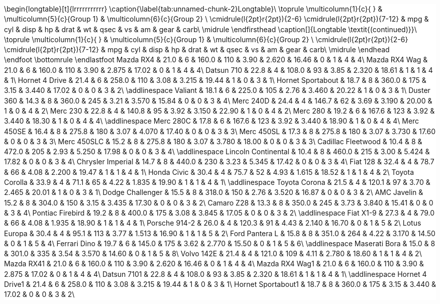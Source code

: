 
\begin{longtable}[t]{lrrrrrrrrrrr}
\caption{\label{tab:unnamed-chunk-2}Longtable}\\
\toprule
\multicolumn{1}{c}{ } & \multicolumn{5}{c}{Group 1} & \multicolumn{6}{c}{Group 2} \\
\cmidrule(l{2pt}r{2pt}){2-6} \cmidrule(l{2pt}r{2pt}){7-12}
  & mpg & cyl & disp & hp & drat & wt & qsec & vs & am & gear & carb\\
\midrule
\endfirsthead
\caption[]{Longtable \textit{(continued)}}\\
\toprule
\multicolumn{1}{c}{ } & \multicolumn{5}{c}{Group 1} & \multicolumn{6}{c}{Group 2} \\
\cmidrule(l{2pt}r{2pt}){2-6} \cmidrule(l{2pt}r{2pt}){7-12}
  & mpg & cyl & disp & hp & drat & wt & qsec & vs & am & gear & carb\\
\midrule
\endhead
\
\endfoot
\bottomrule
\endlastfoot
Mazda RX4 & 21.0 & 6 & 160.0 & 110 & 3.90 & 2.620 & 16.46 & 0 & 1 & 4 & 4\\
Mazda RX4 Wag & 21.0 & 6 & 160.0 & 110 & 3.90 & 2.875 & 17.02 & 0 & 1 & 4 & 4\\
Datsun 710 & 22.8 & 4 & 108.0 & 93 & 3.85 & 2.320 & 18.61 & 1 & 1 & 4 & 1\\
Hornet 4 Drive & 21.4 & 6 & 258.0 & 110 & 3.08 & 3.215 & 19.44 & 1 & 0 & 3 & 1\\
Hornet Sportabout & 18.7 & 8 & 360.0 & 175 & 3.15 & 3.440 & 17.02 & 0 & 0 & 3 & 2\\
\addlinespace
Valiant & 18.1 & 6 & 225.0 & 105 & 2.76 & 3.460 & 20.22 & 1 & 0 & 3 & 1\\
Duster 360 & 14.3 & 8 & 360.0 & 245 & 3.21 & 3.570 & 15.84 & 0 & 0 & 3 & 4\\
Merc 240D & 24.4 & 4 & 146.7 & 62 & 3.69 & 3.190 & 20.00 & 1 & 0 & 4 & 2\\
Merc 230 & 22.8 & 4 & 140.8 & 95 & 3.92 & 3.150 & 22.90 & 1 & 0 & 4 & 2\\
Merc 280 & 19.2 & 6 & 167.6 & 123 & 3.92 & 3.440 & 18.30 & 1 & 0 & 4 & 4\\
\addlinespace
Merc 280C & 17.8 & 6 & 167.6 & 123 & 3.92 & 3.440 & 18.90 & 1 & 0 & 4 & 4\\
Merc 450SE & 16.4 & 8 & 275.8 & 180 & 3.07 & 4.070 & 17.40 & 0 & 0 & 3 & 3\\
Merc 450SL & 17.3 & 8 & 275.8 & 180 & 3.07 & 3.730 & 17.60 & 0 & 0 & 3 & 3\\
Merc 450SLC & 15.2 & 8 & 275.8 & 180 & 3.07 & 3.780 & 18.00 & 0 & 0 & 3 & 3\\
Cadillac Fleetwood & 10.4 & 8 & 472.0 & 205 & 2.93 & 5.250 & 17.98 & 0 & 0 & 3 & 4\\
\addlinespace
Lincoln Continental & 10.4 & 8 & 460.0 & 215 & 3.00 & 5.424 & 17.82 & 0 & 0 & 3 & 4\\
Chrysler Imperial & 14.7 & 8 & 440.0 & 230 & 3.23 & 5.345 & 17.42 & 0 & 0 & 3 & 4\\
Fiat 128 & 32.4 & 4 & 78.7 & 66 & 4.08 & 2.200 & 19.47 & 1 & 1 & 4 & 1\\
Honda Civic & 30.4 & 4 & 75.7 & 52 & 4.93 & 1.615 & 18.52 & 1 & 1 & 4 & 2\\
Toyota Corolla & 33.9 & 4 & 71.1 & 65 & 4.22 & 1.835 & 19.90 & 1 & 1 & 4 & 1\\
\addlinespace
Toyota Corona & 21.5 & 4 & 120.1 & 97 & 3.70 & 2.465 & 20.01 & 1 & 0 & 3 & 1\\
Dodge Challenger & 15.5 & 8 & 318.0 & 150 & 2.76 & 3.520 & 16.87 & 0 & 0 & 3 & 2\\
AMC Javelin & 15.2 & 8 & 304.0 & 150 & 3.15 & 3.435 & 17.30 & 0 & 0 & 3 & 2\\
Camaro Z28 & 13.3 & 8 & 350.0 & 245 & 3.73 & 3.840 & 15.41 & 0 & 0 & 3 & 4\\
Pontiac Firebird & 19.2 & 8 & 400.0 & 175 & 3.08 & 3.845 & 17.05 & 0 & 0 & 3 & 2\\
\addlinespace
Fiat X1-9 & 27.3 & 4 & 79.0 & 66 & 4.08 & 1.935 & 18.90 & 1 & 1 & 4 & 1\\
Porsche 914-2 & 26.0 & 4 & 120.3 & 91 & 4.43 & 2.140 & 16.70 & 0 & 1 & 5 & 2\\
Lotus Europa & 30.4 & 4 & 95.1 & 113 & 3.77 & 1.513 & 16.90 & 1 & 1 & 5 & 2\\
Ford Pantera L & 15.8 & 8 & 351.0 & 264 & 4.22 & 3.170 & 14.50 & 0 & 1 & 5 & 4\\
Ferrari Dino & 19.7 & 6 & 145.0 & 175 & 3.62 & 2.770 & 15.50 & 0 & 1 & 5 & 6\\
\addlinespace
Maserati Bora & 15.0 & 8 & 301.0 & 335 & 3.54 & 3.570 & 14.60 & 0 & 1 & 5 & 8\\
Volvo 142E & 21.4 & 4 & 121.0 & 109 & 4.11 & 2.780 & 18.60 & 1 & 1 & 4 & 2\\
Mazda RX41 & 21.0 & 6 & 160.0 & 110 & 3.90 & 2.620 & 16.46 & 0 & 1 & 4 & 4\\
Mazda RX4 Wag1 & 21.0 & 6 & 160.0 & 110 & 3.90 & 2.875 & 17.02 & 0 & 1 & 4 & 4\\
Datsun 7101 & 22.8 & 4 & 108.0 & 93 & 3.85 & 2.320 & 18.61 & 1 & 1 & 4 & 1\\
\addlinespace
Hornet 4 Drive1 & 21.4 & 6 & 258.0 & 110 & 3.08 & 3.215 & 19.44 & 1 & 0 & 3 & 1\\
Hornet Sportabout1 & 18.7 & 8 & 360.0 & 175 & 3.15 & 3.440 & 17.02 & 0 & 0 & 3 & 2\\